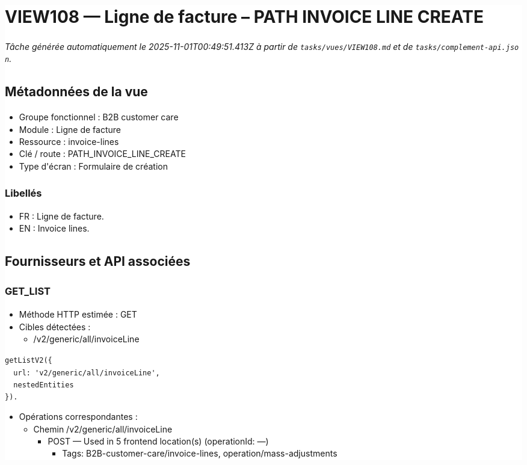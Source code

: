 # VIEW108 — Ligne de facture – PATH INVOICE LINE CREATE

_Tâche générée automatiquement le 2025-11-01T00:49:51.413Z à partir de `tasks/vues/VIEW108.md` et de `tasks/complement-api.json`._

## Métadonnées de la vue

- Groupe fonctionnel : B2B customer care
- Module : Ligne de facture
- Ressource : invoice-lines
- Clé / route : PATH_INVOICE_LINE_CREATE
- Type d'écran : Formulaire de création

### Libellés
- FR : Ligne de facture.
- EN : Invoice lines.

## Fournisseurs et API associées

### GET_LIST

- Méthode HTTP estimée : GET
- Cibles détectées :
  - /v2/generic/all/invoiceLine

```text
getListV2({
  url: 'v2/generic/all/invoiceLine',
  nestedEntities
}).
```

- Opérations correspondantes :
  - Chemin /v2/generic/all/invoiceLine
    - POST — Used in 5 frontend location(s) (operationId: —)
      - Tags: B2B-customer-care/invoice-lines, operation/mass-adjustments